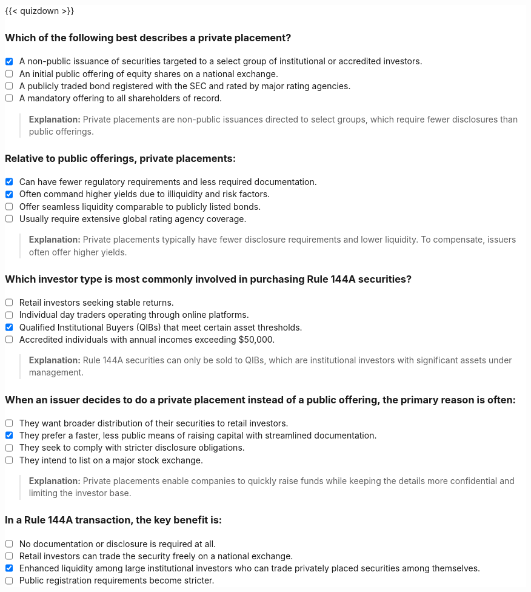 {{< quizdown >}}

### Which of the following best describes a private placement?

- [x] A non-public issuance of securities targeted to a select group of institutional or accredited investors.
- [ ] An initial public offering of equity shares on a national exchange.
- [ ] A publicly traded bond registered with the SEC and rated by major rating agencies.
- [ ] A mandatory offering to all shareholders of record.

> **Explanation:** Private placements are non-public issuances directed to select groups, which require fewer disclosures than public offerings.

### Relative to public offerings, private placements:

- [x] Can have fewer regulatory requirements and less required documentation.
- [x] Often command higher yields due to illiquidity and risk factors.
- [ ] Offer seamless liquidity comparable to publicly listed bonds.
- [ ] Usually require extensive global rating agency coverage.

> **Explanation:** Private placements typically have fewer disclosure requirements and lower liquidity. To compensate, issuers often offer higher yields.

### Which investor type is most commonly involved in purchasing Rule 144A securities?

- [ ] Retail investors seeking stable returns.
- [ ] Individual day traders operating through online platforms.
- [x] Qualified Institutional Buyers (QIBs) that meet certain asset thresholds.
- [ ] Accredited individuals with annual incomes exceeding $50,000.

> **Explanation:** Rule 144A securities can only be sold to QIBs, which are institutional investors with significant assets under management.

### When an issuer decides to do a private placement instead of a public offering, the primary reason is often:

- [ ] They want broader distribution of their securities to retail investors.
- [x] They prefer a faster, less public means of raising capital with streamlined documentation.
- [ ] They seek to comply with stricter disclosure obligations.
- [ ] They intend to list on a major stock exchange.

> **Explanation:** Private placements enable companies to quickly raise funds while keeping the details more confidential and limiting the investor base.

### In a Rule 144A transaction, the key benefit is:

- [ ] No documentation or disclosure is required at all.
- [ ] Retail investors can trade the security freely on a national exchange.
- [x] Enhanced liquidity among large institutional investors who can trade privately placed securities among themselves.
- [ ] Public registration requirements become stricter.
